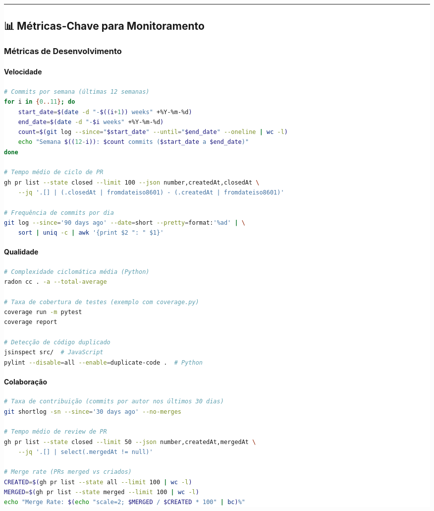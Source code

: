 
---

## 📊 Métricas-Chave para Monitoramento

### Métricas de Desenvolvimento

#### Velocidade

```bash
# Commits por semana (últimas 12 semanas)
for i in {0..11}; do
    start_date=$(date -d "-$((i+1)) weeks" +%Y-%m-%d)
    end_date=$(date -d "-$i weeks" +%Y-%m-%d)
    count=$(git log --since="$start_date" --until="$end_date" --oneline | wc -l)
    echo "Semana $((12-i)): $count commits ($start_date a $end_date)"
done

# Tempo médio de ciclo de PR
gh pr list --state closed --limit 100 --json number,createdAt,closedAt \
    --jq '.[] | (.closedAt | fromdateiso8601) - (.createdAt | fromdateiso8601)'

# Frequência de commits por dia
git log --since='90 days ago' --date=short --pretty=format:'%ad' | \
    sort | uniq -c | awk '{print $2 ": " $1}'
```

#### Qualidade

```bash
# Complexidade ciclomática média (Python)
radon cc . -a --total-average

# Taxa de cobertura de testes (exemplo com coverage.py)
coverage run -m pytest
coverage report

# Detecção de código duplicado
jsinspect src/  # JavaScript
pylint --disable=all --enable=duplicate-code .  # Python
```

#### Colaboração

```bash
# Taxa de contribuição (commits por autor nos últimos 30 dias)
git shortlog -sn --since='30 days ago' --no-merges

# Tempo médio de review de PR
gh pr list --state closed --limit 50 --json number,createdAt,mergedAt \
    --jq '.[] | select(.mergedAt != null)'

# Merge rate (PRs merged vs criados)
CREATED=$(gh pr list --state all --limit 100 | wc -l)
MERGED=$(gh pr list --state merged --limit 100 | wc -l)
echo "Merge Rate: $(echo "scale=2; $MERGED / $CREATED * 100" | bc)%"
```
